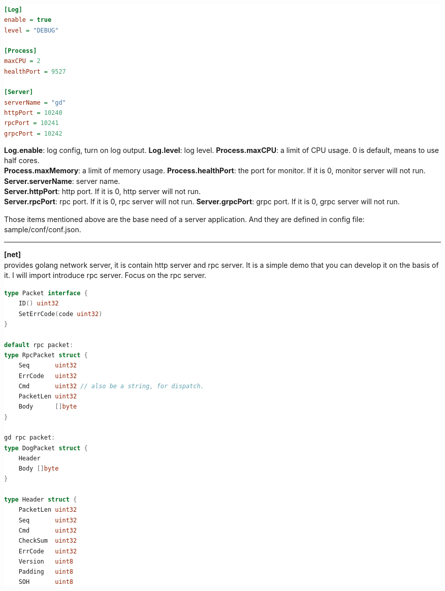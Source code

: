```ini
[Log]
enable = true
level = "DEBUG"

[Process]
maxCPU = 2
healthPort = 9527

[Server]
serverName = "gd"
httpPort = 10240
rpcPort = 10241
grpcPort = 10242
```

**Log.enable**: log config, turn on log output.
**Log.level**: log level.
**Process.maxCPU**: a limit of CPU usage. 0 is default, means to use half cores.  
**Process.maxMemory**: a limit of memory usage.
**Process.healthPort**: the port for monitor. If it is 0, monitor server will not run.
**Server.serverName**: server name.  
**Server.httpPort**: http port. If it is 0, http server will not run.   
**Server.rpcPort**: rpc port. If it is 0, rpc server will not run.
**Server.grpcPort**: grpc port. If it is 0, grpc server will not run.

Those items mentioned above are the base need of a server application. And they are defined in config file:
sample/conf/conf.json.

---
**[net]**  
provides golang network server, it is contain http server and rpc server. It is a simple demo that you can develop it on
the basis of it. I will import introduce rpc server. Focus on the rpc server.

```go
type Packet interface {
	ID() uint32
	SetErrCode(code uint32)
}

default rpc packet:
type RpcPacket struct {
	Seq       uint32
	ErrCode   uint32
	Cmd       uint32 // also be a string, for dispatch.
	PacketLen uint32
	Body      []byte
}

gd rpc packet:
type DogPacket struct {
	Header
	Body []byte
}

type Header struct {
	PacketLen uint32
	Seq       uint32
	Cmd       uint32
	CheckSum  uint32
	ErrCode   uint32
	Version   uint8
	Padding   uint8
	SOH       uint8
```